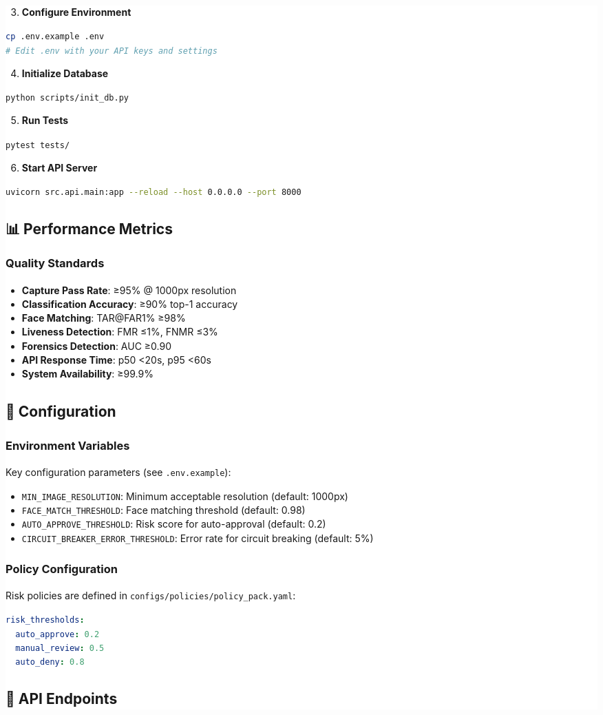 3. **Configure Environment**
```bash
cp .env.example .env
# Edit .env with your API keys and settings
```

4. **Initialize Database**
```bash
python scripts/init_db.py
```

5. **Run Tests**
```bash
pytest tests/
```

6. **Start API Server**
```bash
uvicorn src.api.main:app --reload --host 0.0.0.0 --port 8000
```

## 📊 Performance Metrics

### Quality Standards
- **Capture Pass Rate**: ≥95% @ 1000px resolution
- **Classification Accuracy**: ≥90% top-1 accuracy
- **Face Matching**: TAR@FAR1% ≥98%
- **Liveness Detection**: FMR ≤1%, FNMR ≤3%
- **Forensics Detection**: AUC ≥0.90
- **API Response Time**: p50 <20s, p95 <60s
- **System Availability**: ≥99.9%

## 🔧 Configuration

### Environment Variables
Key configuration parameters (see `.env.example`):
- `MIN_IMAGE_RESOLUTION`: Minimum acceptable resolution (default: 1000px)
- `FACE_MATCH_THRESHOLD`: Face matching threshold (default: 0.98)
- `AUTO_APPROVE_THRESHOLD`: Risk score for auto-approval (default: 0.2)
- `CIRCUIT_BREAKER_ERROR_THRESHOLD`: Error rate for circuit breaking (default: 5%)

### Policy Configuration
Risk policies are defined in `configs/policies/policy_pack.yaml`:
```yaml
risk_thresholds:
  auto_approve: 0.2
  manual_review: 0.5
  auto_deny: 0.8
```

## 📝 API Endpoints
